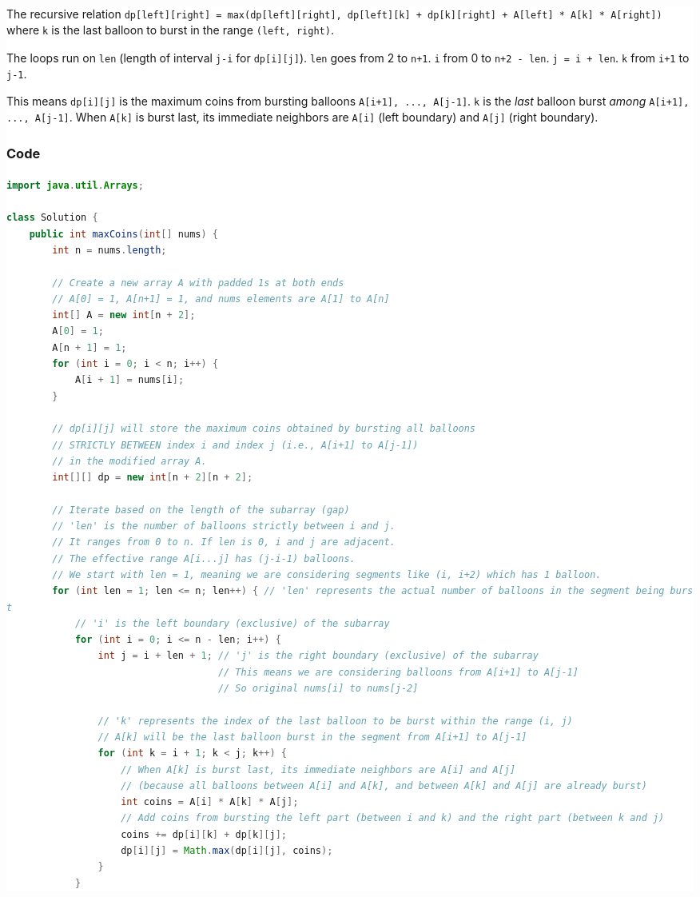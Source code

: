 The recursive relation `dp[left][right] = max(dp[left][right], dp[left][k] + dp[k][right] + A[left] * A[k] * A[right])` where `k` is the last balloon to burst in the range `(left, right)`.

The loops run on `len` (length of interval `j-i` for `dp[i][j]`).
`len` goes from 2 to `n+1`.
`i` from 0 to `n+2 - len`.
`j = i + len`.
`k` from `i+1` to `j-1`.

This means `dp[i][j]` is the maximum coins from bursting balloons `A[i+1], ..., A[j-1]`.
`k` is the *last* balloon burst *among* `A[i+1], ..., A[j-1]`.
When `A[k]` is burst last, its immediate neighbors are `A[i]` (left boundary) and `A[j]` (right boundary).

### Code

```java
import java.util.Arrays;

class Solution {
    public int maxCoins(int[] nums) {
        int n = nums.length;

        // Create a new array A with padded 1s at both ends
        // A[0] = 1, A[n+1] = 1, and nums elements are A[1] to A[n]
        int[] A = new int[n + 2];
        A[0] = 1;
        A[n + 1] = 1;
        for (int i = 0; i < n; i++) {
            A[i + 1] = nums[i];
        }

        // dp[i][j] will store the maximum coins obtained by bursting all balloons
        // STRICTLY BETWEEN index i and index j (i.e., A[i+1] to A[j-1])
        // in the modified array A.
        int[][] dp = new int[n + 2][n + 2];

        // Iterate based on the length of the subarray (gap)
        // 'len' is the number of balloons strictly between i and j.
        // It ranges from 0 to n. If len is 0, i and j are adjacent.
        // The effective range A[i...j] has (j-i-1) balloons.
        // We start with len = 1, meaning we are considering segments like (i, i+2) which has 1 balloon.
        for (int len = 1; len <= n; len++) { // 'len' represents the actual number of balloons in the segment being burst
            // 'i' is the left boundary (exclusive) of the subarray
            for (int i = 0; i <= n - len; i++) {
                int j = i + len + 1; // 'j' is the right boundary (exclusive) of the subarray
                                     // This means we are considering balloons from A[i+1] to A[j-1]
                                     // So original nums[i] to nums[j-2]

                // 'k' represents the index of the last balloon to be burst within the range (i, j)
                // A[k] will be the last balloon burst in the segment from A[i+1] to A[j-1]
                for (int k = i + 1; k < j; k++) {
                    // When A[k] is burst last, its immediate neighbors are A[i] and A[j]
                    // (because all balloons between A[i] and A[k], and between A[k] and A[j] are already burst)
                    int coins = A[i] * A[k] * A[j];
                    // Add coins from bursting the left part (between i and k) and the right part (between k and j)
                    coins += dp[i][k] + dp[k][j];
                    dp[i][j] = Math.max(dp[i][j], coins);
                }
            }
```